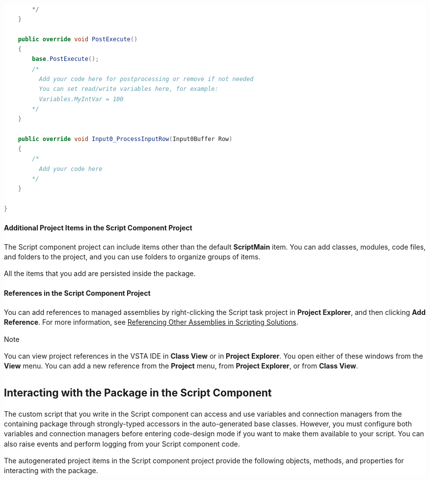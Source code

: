 ```csharp  
        */  
    }  
  
    public override void PostExecute()  
    {  
        base.PostExecute();  
        /*  
          Add your code here for postprocessing or remove if not needed  
          You can set read/write variables here, for example:  
          Variables.MyIntVar = 100  
        */  
    }  
  
    public override void Input0_ProcessInputRow(Input0Buffer Row)  
    {  
        /*  
          Add your code here  
        */  
    }  
  
}  
```  
  
#### Additional Project Items in the Script Component Project  
 The Script component project can include items other than the default **ScriptMain** item. You can add classes, modules, code files, and folders to the project, and you can use folders to organize groups of items.  
  
 All the items that you add are persisted inside the package.  
  
#### References in the Script Component Project  
 You can add references to managed assemblies by right-clicking the Script task project in **Project Explorer**, and then clicking **Add Reference**. For more information, see [Referencing Other Assemblies in Scripting Solutions](../../../integration-services/extending-packages-scripting/referencing-other-assemblies-in-scripting-solutions.md).  
  
> [!NOTE]  
>  You can view project references in the VSTA IDE in **Class View** or in **Project Explorer**. You open either of these windows from the **View** menu. You can add a new reference from the **Project** menu, from **Project Explorer**, or from **Class View**.  
  
## Interacting with the Package in the Script Component  
 The custom script that you write in the Script component can access and use variables and connection managers from the containing package through strongly-typed accessors in the auto-generated base classes. However, you must configure both variables and connection managers before entering code-design mode if you want to make them available to your script. You can also raise events and perform logging from your Script component code.  
  
 The autogenerated project items in the Script component project provide the following objects, methods, and properties for interacting with the package.  
  